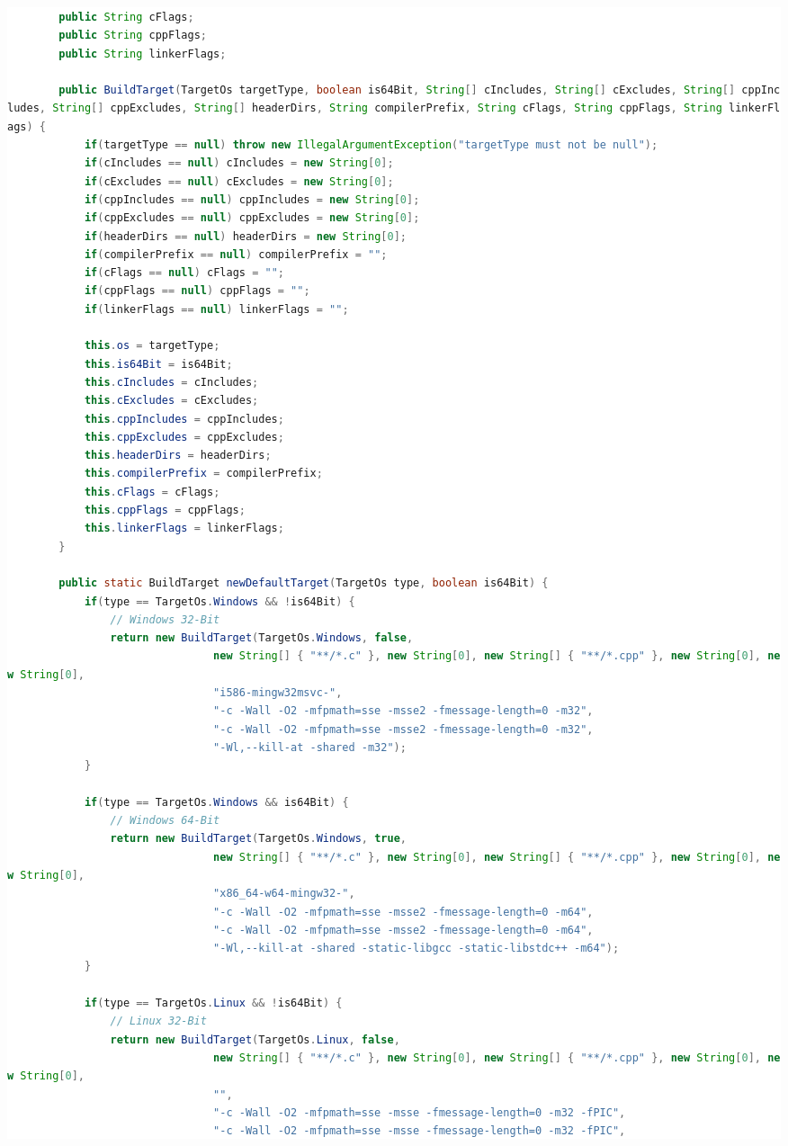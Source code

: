 ```java
		public String cFlags;
		public String cppFlags;
		public String linkerFlags;
		
		public BuildTarget(TargetOs targetType, boolean is64Bit, String[] cIncludes, String[] cExcludes, String[] cppIncludes, String[] cppExcludes, String[] headerDirs, String compilerPrefix, String cFlags, String cppFlags, String linkerFlags) {
			if(targetType == null) throw new IllegalArgumentException("targetType must not be null");
			if(cIncludes == null) cIncludes = new String[0];
			if(cExcludes == null) cExcludes = new String[0];
			if(cppIncludes == null) cppIncludes = new String[0];
			if(cppExcludes == null) cppExcludes = new String[0];
			if(headerDirs == null) headerDirs = new String[0];
			if(compilerPrefix == null) compilerPrefix = "";
			if(cFlags == null) cFlags = "";
			if(cppFlags == null) cppFlags = "";
			if(linkerFlags == null) linkerFlags = "";
			
			this.os = targetType;
			this.is64Bit = is64Bit;
			this.cIncludes = cIncludes;
			this.cExcludes = cExcludes;
			this.cppIncludes = cppIncludes;
			this.cppExcludes = cppExcludes;
			this.headerDirs = headerDirs;
			this.compilerPrefix = compilerPrefix;
			this.cFlags = cFlags;
			this.cppFlags = cppFlags;
			this.linkerFlags = linkerFlags;
		}
		
		public static BuildTarget newDefaultTarget(TargetOs type, boolean is64Bit) {
			if(type == TargetOs.Windows && !is64Bit) {
				// Windows 32-Bit
				return new BuildTarget(TargetOs.Windows, false, 
								new String[] { "**/*.c" }, new String[0], new String[] { "**/*.cpp" }, new String[0], new String[0], 
								"i586-mingw32msvc-", 
								"-c -Wall -O2 -mfpmath=sse -msse2 -fmessage-length=0 -m32", 
								"-c -Wall -O2 -mfpmath=sse -msse2 -fmessage-length=0 -m32",
								"-Wl,--kill-at -shared -m32");
			}
			
			if(type == TargetOs.Windows && is64Bit) {
				// Windows 64-Bit
				return new BuildTarget(TargetOs.Windows, true, 
								new String[] { "**/*.c" }, new String[0], new String[] { "**/*.cpp" }, new String[0], new String[0], 
								"x86_64-w64-mingw32-", 
								"-c -Wall -O2 -mfpmath=sse -msse2 -fmessage-length=0 -m64", 
								"-c -Wall -O2 -mfpmath=sse -msse2 -fmessage-length=0 -m64",
								"-Wl,--kill-at -shared -static-libgcc -static-libstdc++ -m64");
			}
			
			if(type == TargetOs.Linux && !is64Bit) {
				// Linux 32-Bit
				return new BuildTarget(TargetOs.Linux, false, 
								new String[] { "**/*.c" }, new String[0], new String[] { "**/*.cpp" }, new String[0], new String[0], 
								"", 
								"-c -Wall -O2 -mfpmath=sse -msse -fmessage-length=0 -m32 -fPIC", 
								"-c -Wall -O2 -mfpmath=sse -msse -fmessage-length=0 -m32 -fPIC",
```